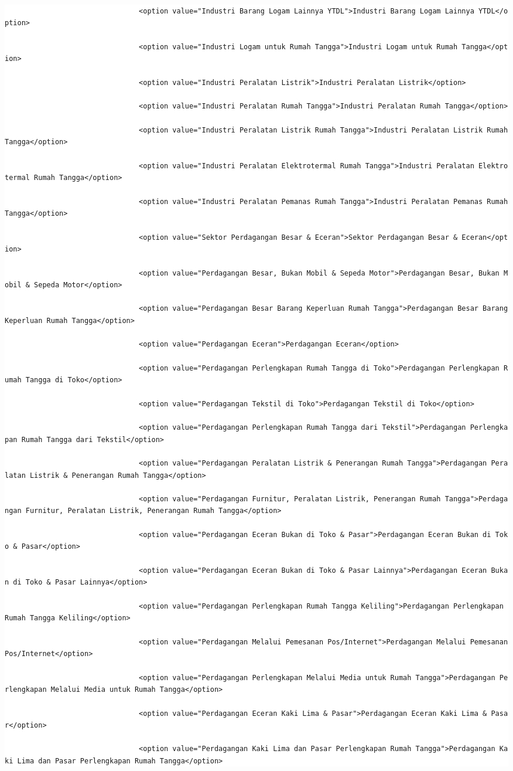                                     <option value="Industri Barang Logam Lainnya YTDL">Industri Barang Logam Lainnya YTDL</option>
                                
                                    <option value="Industri Logam untuk Rumah Tangga">Industri Logam untuk Rumah Tangga</option>
                                
                                    <option value="Industri Peralatan Listrik">Industri Peralatan Listrik</option>
                                
                                    <option value="Industri Peralatan Rumah Tangga">Industri Peralatan Rumah Tangga</option>
                                
                                    <option value="Industri Peralatan Listrik Rumah Tangga">Industri Peralatan Listrik Rumah Tangga</option>
                                
                                    <option value="Industri Peralatan Elektrotermal Rumah Tangga">Industri Peralatan Elektrotermal Rumah Tangga</option>
                                
                                    <option value="Industri Peralatan Pemanas Rumah Tangga">Industri Peralatan Pemanas Rumah Tangga</option>
                                
                                    <option value="Sektor Perdagangan Besar & Eceran">Sektor Perdagangan Besar & Eceran</option>
                                
                                    <option value="Perdagangan Besar, Bukan Mobil & Sepeda Motor">Perdagangan Besar, Bukan Mobil & Sepeda Motor</option>
                                
                                    <option value="Perdagangan Besar Barang Keperluan Rumah Tangga">Perdagangan Besar Barang Keperluan Rumah Tangga</option>
                                
                                    <option value="Perdagangan Eceran">Perdagangan Eceran</option>
                                
                                    <option value="Perdagangan Perlengkapan Rumah Tangga di Toko">Perdagangan Perlengkapan Rumah Tangga di Toko</option>
                                
                                    <option value="Perdagangan Tekstil di Toko">Perdagangan Tekstil di Toko</option>
                                
                                    <option value="Perdagangan Perlengkapan Rumah Tangga dari Tekstil">Perdagangan Perlengkapan Rumah Tangga dari Tekstil</option>
                                
                                    <option value="Perdagangan Peralatan Listrik & Penerangan Rumah Tangga">Perdagangan Peralatan Listrik & Penerangan Rumah Tangga</option>
                                
                                    <option value="Perdagangan Furnitur, Peralatan Listrik, Penerangan Rumah Tangga">Perdagangan Furnitur, Peralatan Listrik, Penerangan Rumah Tangga</option>
                                
                                    <option value="Perdagangan Eceran Bukan di Toko & Pasar">Perdagangan Eceran Bukan di Toko & Pasar</option>
                                
                                    <option value="Perdagangan Eceran Bukan di Toko & Pasar Lainnya">Perdagangan Eceran Bukan di Toko & Pasar Lainnya</option>
                                
                                    <option value="Perdagangan Perlengkapan Rumah Tangga Keliling">Perdagangan Perlengkapan Rumah Tangga Keliling</option>
                                
                                    <option value="Perdagangan Melalui Pemesanan Pos/Internet">Perdagangan Melalui Pemesanan Pos/Internet</option>
                                
                                    <option value="Perdagangan Perlengkapan Melalui Media untuk Rumah Tangga">Perdagangan Perlengkapan Melalui Media untuk Rumah Tangga</option>
                                
                                    <option value="Perdagangan Eceran Kaki Lima & Pasar">Perdagangan Eceran Kaki Lima & Pasar</option>
                                
                                    <option value="Perdagangan Kaki Lima dan Pasar Perlengkapan Rumah Tangga">Perdagangan Kaki Lima dan Pasar Perlengkapan Rumah Tangga</option>
                                